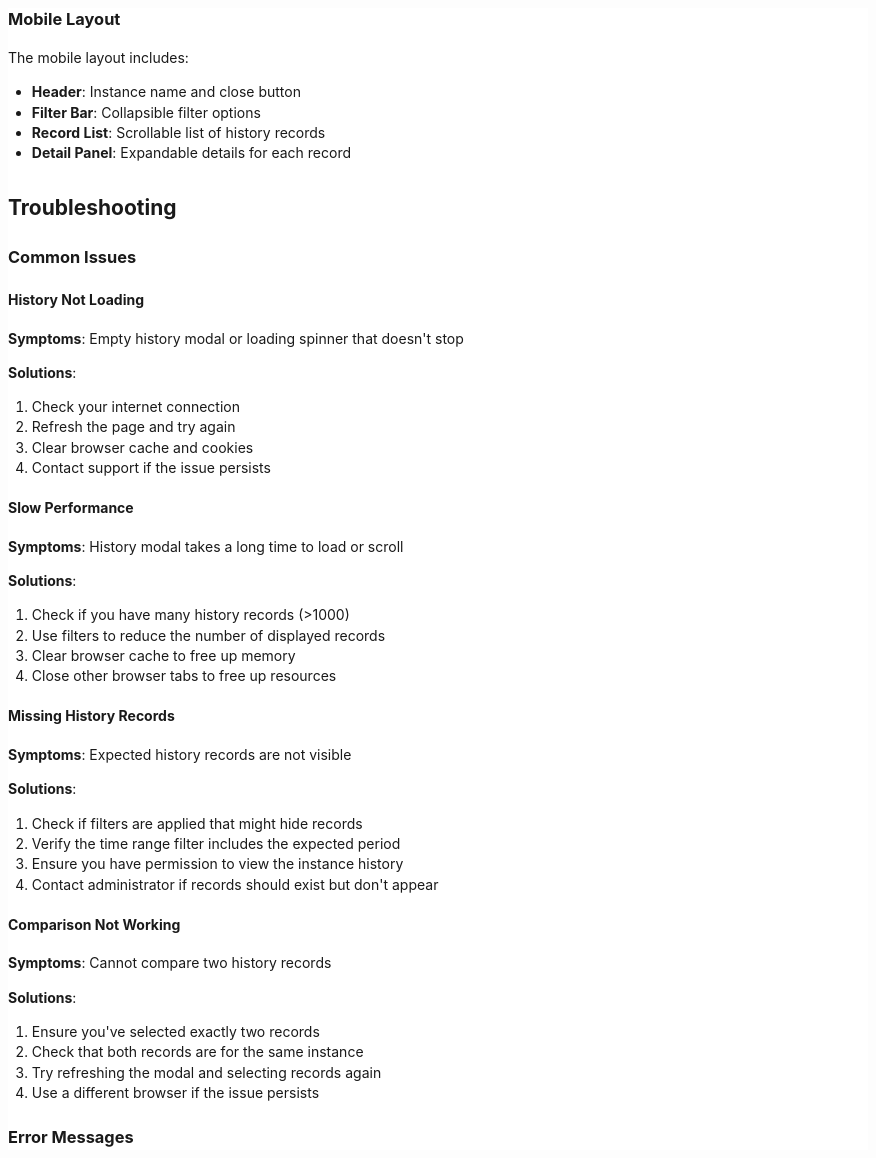 ### Mobile Layout

The mobile layout includes:
- **Header**: Instance name and close button
- **Filter Bar**: Collapsible filter options
- **Record List**: Scrollable list of history records
- **Detail Panel**: Expandable details for each record

## Troubleshooting

### Common Issues

#### History Not Loading

**Symptoms**: Empty history modal or loading spinner that doesn't stop

**Solutions**:
1. Check your internet connection
2. Refresh the page and try again
3. Clear browser cache and cookies
4. Contact support if the issue persists

#### Slow Performance

**Symptoms**: History modal takes a long time to load or scroll

**Solutions**:
1. Check if you have many history records (>1000)
2. Use filters to reduce the number of displayed records
3. Clear browser cache to free up memory
4. Close other browser tabs to free up resources

#### Missing History Records

**Symptoms**: Expected history records are not visible

**Solutions**:
1. Check if filters are applied that might hide records
2. Verify the time range filter includes the expected period
3. Ensure you have permission to view the instance history
4. Contact administrator if records should exist but don't appear

#### Comparison Not Working

**Symptoms**: Cannot compare two history records

**Solutions**:
1. Ensure you've selected exactly two records
2. Check that both records are for the same instance
3. Try refreshing the modal and selecting records again
4. Use a different browser if the issue persists

### Error Messages
